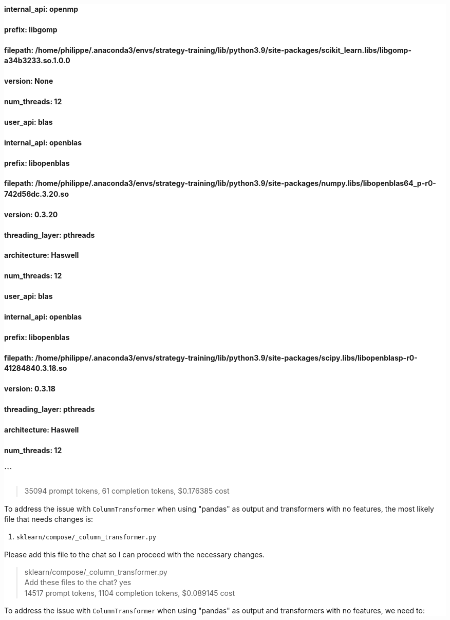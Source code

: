 ####    internal_api: openmp  
####          prefix: libgomp  
####        filepath: /home/philippe/.anaconda3/envs/strategy-training/lib/python3.9/site-packages/scikit_learn.libs/libgomp-a34b3233.so.1.0.0  
####         version: None  
####     num_threads: 12  
####   
####        user_api: blas  
####    internal_api: openblas  
####          prefix: libopenblas  
####        filepath: /home/philippe/.anaconda3/envs/strategy-training/lib/python3.9/site-packages/numpy.libs/libopenblas64_p-r0-742d56dc.3.20.so  
####         version: 0.3.20  
#### threading_layer: pthreads  
####    architecture: Haswell  
####     num_threads: 12  
####   
####        user_api: blas  
####    internal_api: openblas  
####          prefix: libopenblas  
####        filepath: /home/philippe/.anaconda3/envs/strategy-training/lib/python3.9/site-packages/scipy.libs/libopenblasp-r0-41284840.3.18.so  
####         version: 0.3.18  
#### threading_layer: pthreads  
####    architecture: Haswell  
####     num_threads: 12  
#### ```  
####  
> 35094 prompt tokens, 61 completion tokens, $0.176385 cost  

To address the issue with `ColumnTransformer` when using "pandas" as output and transformers with no features, the most likely file that needs changes is:

1. `sklearn/compose/_column_transformer.py`

Please add this file to the chat so I can proceed with the necessary changes.

> sklearn/compose/_column_transformer.py  
> Add these files to the chat? yes  
> 14517 prompt tokens, 1104 completion tokens, $0.089145 cost  

To address the issue with `ColumnTransformer` when using "pandas" as output and transformers with no features, we need to:
